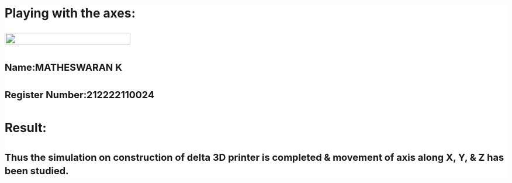 ## Playing with the axes:
<img height=30% width=50% src="https://github.com/ROHITJAIND/Ex.-No.-5---SIMULATION-OF-DELTA-3D-PRINTER-MACHINE/assets/118707073/9b00d783-b28d-4db7-a357-98eb1c57c4ec">

### Name:MATHESWARAN K
### Register Number:212222110024

## Result: 
### Thus the simulation on construction of delta 3D printer is completed & movement of axis along X, Y, & Z has been studied.
